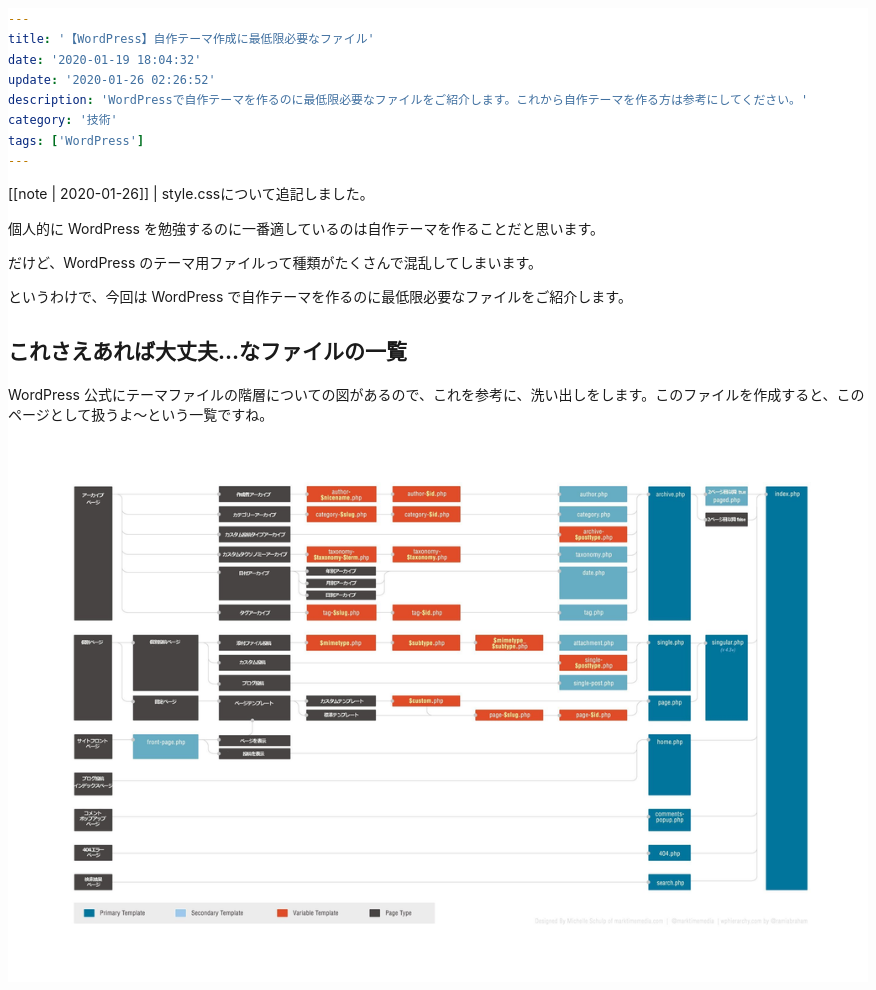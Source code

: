 ```yaml
---
title: '【WordPress】自作テーマ作成に最低限必要なファイル'
date: '2020-01-19 18:04:32'
update: '2020-01-26 02:26:52'
description: 'WordPressで自作テーマを作るのに最低限必要なファイルをご紹介します。これから自作テーマを作る方は参考にしてください。'
category: '技術'
tags: ['WordPress']
---
```


[[note | 2020-01-26]]
| style.cssについて追記しました。

個人的に WordPress を勉強するのに一番適しているのは自作テーマを作ることだと思います。

だけど、WordPress のテーマ用ファイルって種類がたくさんで混乱してしまいます。

というわけで、今回は WordPress で自作テーマを作るのに最低限必要なファイルをご紹介します。

## これさえあれば大丈夫…なファイルの一覧

WordPress 公式にテーマファイルの階層についての図があるので、これを参考に、洗い出しをします。このファイルを作成すると、このページとして扱うよ～という一覧ですね。

![wp-template-hierarchy](img/2020-01-19/wp-template-hierarchy.jpg 'WordPressテンプレート階層')
